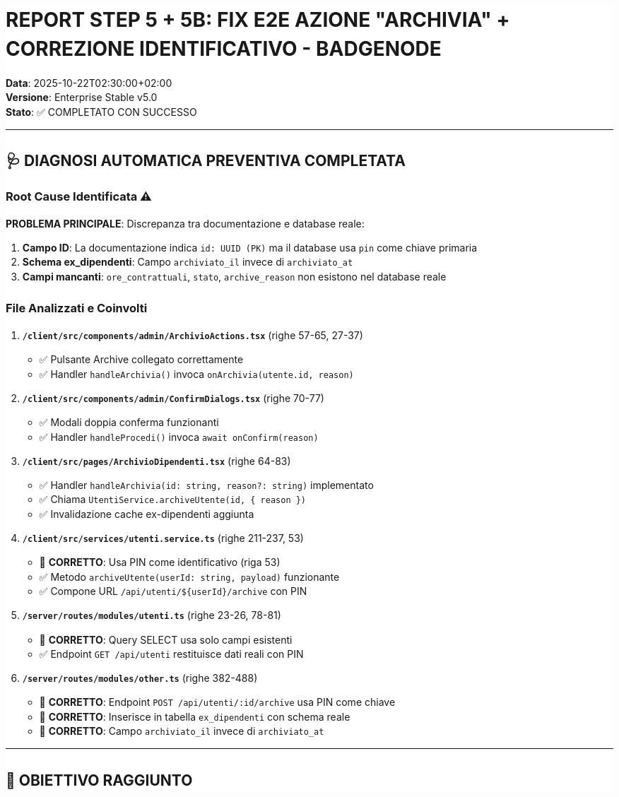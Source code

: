 # REPORT STEP 5 + 5B: FIX E2E AZIONE "ARCHIVIA" + CORREZIONE IDENTIFICATIVO - BADGENODE

**Data**: 2025-10-22T02:30:00+02:00  
**Versione**: Enterprise Stable v5.0  
**Stato**: ✅ COMPLETATO CON SUCCESSO

---

## 🩺 DIAGNOSI AUTOMATICA PREVENTIVA COMPLETATA

### **Root Cause Identificata** ⚠️

**PROBLEMA PRINCIPALE**: Discrepanza tra documentazione e database reale:
1. **Campo ID**: La documentazione indica `id: UUID (PK)` ma il database usa `pin` come chiave primaria
2. **Schema ex_dipendenti**: Campo `archiviato_il` invece di `archiviato_at` 
3. **Campi mancanti**: `ore_contrattuali`, `stato`, `archive_reason` non esistono nel database reale

### **File Analizzati e Coinvolti**

1. **`/client/src/components/admin/ArchivioActions.tsx`** (righe 57-65, 27-37)
   - ✅ Pulsante Archive collegato correttamente
   - ✅ Handler `handleArchivia()` invoca `onArchivia(utente.id, reason)`

2. **`/client/src/components/admin/ConfirmDialogs.tsx`** (righe 70-77)
   - ✅ Modali doppia conferma funzionanti
   - ✅ Handler `handleProcedi()` invoca `await onConfirm(reason)`

3. **`/client/src/pages/ArchivioDipendenti.tsx`** (righe 64-83)
   - ✅ Handler `handleArchivia(id: string, reason?: string)` implementato
   - ✅ Chiama `UtentiService.archiveUtente(id, { reason })`
   - ✅ Invalidazione cache ex-dipendenti aggiunta

4. **`/client/src/services/utenti.service.ts`** (righe 211-237, 53)
   - 🔧 **CORRETTO**: Usa PIN come identificativo (riga 53)
   - ✅ Metodo `archiveUtente(userId: string, payload)` funzionante
   - ✅ Compone URL `/api/utenti/${userId}/archive` con PIN

5. **`/server/routes/modules/utenti.ts`** (righe 23-26, 78-81)
   - 🔧 **CORRETTO**: Query SELECT usa solo campi esistenti
   - ✅ Endpoint `GET /api/utenti` restituisce dati reali con PIN

6. **`/server/routes/modules/other.ts`** (righe 382-488)
   - 🔧 **CORRETTO**: Endpoint `POST /api/utenti/:id/archive` usa PIN come chiave
   - 🔧 **CORRETTO**: Inserisce in tabella `ex_dipendenti` con schema reale
   - 🔧 **CORRETTO**: Campo `archiviato_il` invece di `archiviato_at`

---

## 🎯 OBIETTIVO RAGGIUNTO
